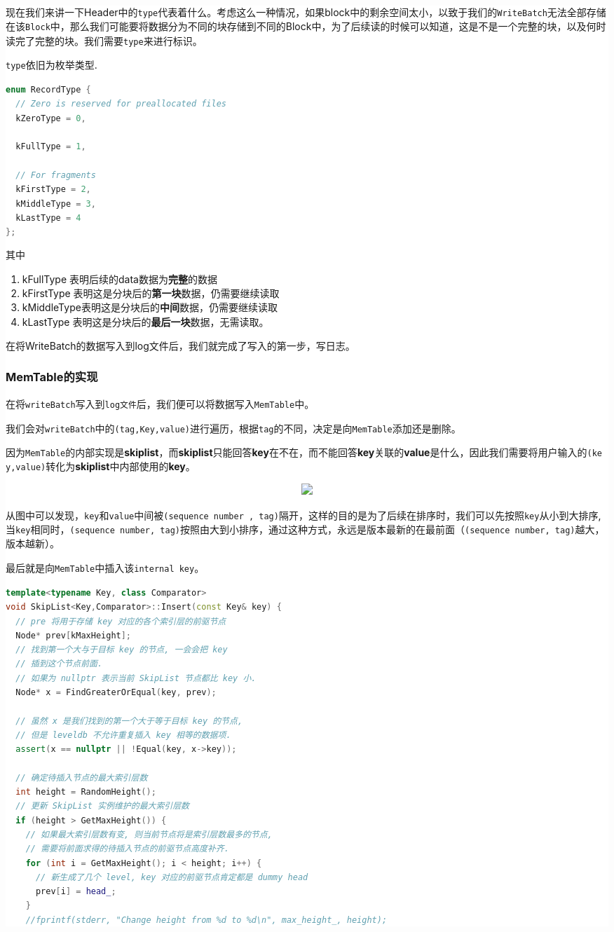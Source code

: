 现在我们来讲一下Header中的`type`代表着什么。考虑这么一种情况，如果block中的剩余空间太小，以致于我们的`WriteBatch`无法全部存储在该`Block`中，那么我们可能要将数据分为不同的块存储到不同的Block中，为了后续读的时候可以知道，这是不是一个完整的块，以及何时读完了完整的块。我们需要`type`来进行标识。

`type`依旧为枚举类型.
````C++
enum RecordType {
  // Zero is reserved for preallocated files
  kZeroType = 0,

  kFullType = 1,

  // For fragments
  kFirstType = 2,
  kMiddleType = 3,
  kLastType = 4
};
````
其中
1. kFullType 表明后续的data数据为**完整**的数据
2. kFirstType 表明这是分块后的**第一块**数据，仍需要继续读取
3. kMiddleType表明这是分块后的**中间**数据，仍需要继续读取
4. kLastType 表明这是分块后的**最后一块**数据，无需读取。

在将WriteBatch的数据写入到log文件后，我们就完成了写入的第一步，写日志。

### MemTable的实现

在将`writeBatch`写入到`log文件`后，我们便可以将数据写入`MemTable`中。

我们会对`writeBatch`中的`(tag,Key,value)`进行遍历，根据`tag`的不同，决定是向`MemTable`添加还是删除。

因为`MemTable`的内部实现是**skiplist**，而**skiplist**只能回答**key**在不在，而不能回答**key**关联的**value**是什么，因此我们需要将用户输入的`(key,value)`转化为**skiplist**中内部使用的**key**。
<div style="text-align: center">
<img src="/pic/levelDB/internal-key.png"/>
</div>

从图中可以发现，`key`和`value`中间被`(sequence number , tag)`隔开，这样的目的是为了后续在排序时，我们可以先按照`key`从小到大排序, 当`key`相同时，`(sequence number, tag)`按照由大到小排序，通过这种方式，永远是版本最新的在最前面（`(sequence number, tag)`越大，版本越新）。

最后就是向`MemTable`中插入该`internal key`。
````C++
template<typename Key, class Comparator>
void SkipList<Key,Comparator>::Insert(const Key& key) {
  // pre 将用于存储 key 对应的各个索引层的前驱节点
  Node* prev[kMaxHeight];
  // 找到第一个大与于目标 key 的节点, 一会会把 key
  // 插到这个节点前面.
  // 如果为 nullptr 表示当前 SkipList 节点都比 key 小.
  Node* x = FindGreaterOrEqual(key, prev); 

  // 虽然 x 是我们找到的第一个大于等于目标 key 的节点, 
  // 但是 leveldb 不允许重复插入 key 相等的数据项.
  assert(x == nullptr || !Equal(key, x->key));

  // 确定待插入节点的最大索引层数
  int height = RandomHeight();
  // 更新 SkipList 实例维护的最大索引层数
  if (height > GetMaxHeight()) {
    // 如果最大索引层数有变, 则当前节点将是索引层数最多的节点,
    // 需要将前面求得的待插入节点的前驱节点高度补齐.
    for (int i = GetMaxHeight(); i < height; i++) {
      // 新生成了几个 level, key 对应的前驱节点肯定都是 dummy head
      prev[i] = head_; 
    }
    //fprintf(stderr, "Change height from %d to %d\n", max_height_, height);
````
